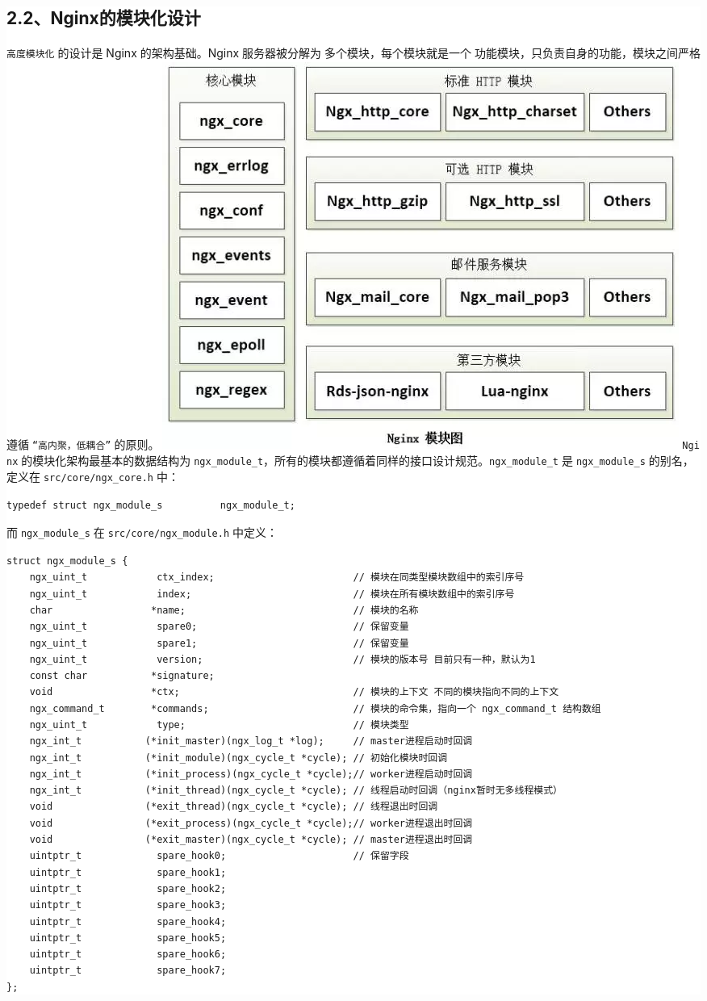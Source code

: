 ## 2.2、Nginx的模块化设计
`高度模块化` 的设计是 Nginx 的架构基础。Nginx 服务器被分解为 多个模块，每个模块就是一个 功能模块，只负责自身的功能，模块之间严格遵循 `“高内聚，低耦合”` 的原则。
![模块化设计](2021-05-19-nginx-架构/模块化设计.png)
`Nginx` 的模块化架构最基本的数据结构为 `ngx_module_t`，所有的模块都遵循着同样的接口设计规范。`ngx_module_t` 是 `ngx_module_s` 的别名，定义在 `src/core/ngx_core.h` 中：
```
typedef struct ngx_module_s          ngx_module_t;
```
而 `ngx_module_s` 在 `src/core/ngx_module.h` 中定义：
```
struct ngx_module_s {
    ngx_uint_t            ctx_index;                        // 模块在同类型模块数组中的索引序号
    ngx_uint_t            index;                            // 模块在所有模块数组中的索引序号
    char                 *name;                             // 模块的名称
    ngx_uint_t            spare0;                           // 保留变量
    ngx_uint_t            spare1;                           // 保留变量
    ngx_uint_t            version;                          // 模块的版本号 目前只有一种，默认为1
    const char           *signature;
    void                 *ctx;                              // 模块的上下文 不同的模块指向不同的上下文
    ngx_command_t        *commands;                         // 模块的命令集，指向一个 ngx_command_t 结构数组
    ngx_uint_t            type;                             // 模块类型 
    ngx_int_t           (*init_master)(ngx_log_t *log);     // master进程启动时回调
    ngx_int_t           (*init_module)(ngx_cycle_t *cycle); // 初始化模块时回调
    ngx_int_t           (*init_process)(ngx_cycle_t *cycle);// worker进程启动时回调
    ngx_int_t           (*init_thread)(ngx_cycle_t *cycle); // 线程启动时回调（nginx暂时无多线程模式）
    void                (*exit_thread)(ngx_cycle_t *cycle); // 线程退出时回调
    void                (*exit_process)(ngx_cycle_t *cycle);// worker进程退出时回调
    void                (*exit_master)(ngx_cycle_t *cycle); // master进程退出时回调
    uintptr_t             spare_hook0;                      // 保留字段
    uintptr_t             spare_hook1;
    uintptr_t             spare_hook2;
    uintptr_t             spare_hook3;
    uintptr_t             spare_hook4;
    uintptr_t             spare_hook5;
    uintptr_t             spare_hook6;
    uintptr_t             spare_hook7;
};

```